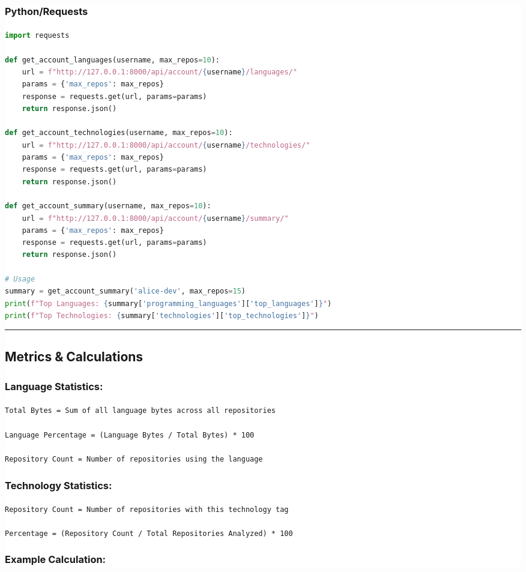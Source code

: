 ### Python/Requests

```python
import requests

def get_account_languages(username, max_repos=10):
    url = f"http://127.0.0.1:8000/api/account/{username}/languages/"
    params = {'max_repos': max_repos}
    response = requests.get(url, params=params)
    return response.json()

def get_account_technologies(username, max_repos=10):
    url = f"http://127.0.0.1:8000/api/account/{username}/technologies/"
    params = {'max_repos': max_repos}
    response = requests.get(url, params=params)
    return response.json()

def get_account_summary(username, max_repos=10):
    url = f"http://127.0.0.1:8000/api/account/{username}/summary/"
    params = {'max_repos': max_repos}
    response = requests.get(url, params=params)
    return response.json()

# Usage
summary = get_account_summary('alice-dev', max_repos=15)
print(f"Top Languages: {summary['programming_languages']['top_languages']}")
print(f"Top Technologies: {summary['technologies']['top_technologies']}")
```

---

## Metrics & Calculations

### Language Statistics:

```
Total Bytes = Sum of all language bytes across all repositories

Language Percentage = (Language Bytes / Total Bytes) * 100

Repository Count = Number of repositories using the language
```

### Technology Statistics:

```
Repository Count = Number of repositories with this technology tag

Percentage = (Repository Count / Total Repositories Analyzed) * 100
```

### Example Calculation:
